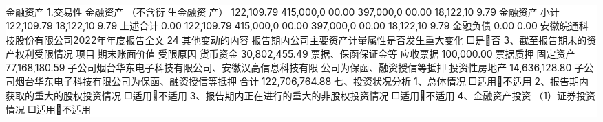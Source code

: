 金融资产
1.交易性
金融资产
（不含衍
生金融资
产）
122,109.79
415,000,0
00.00
397,000,0
00.00
18,122,10
9.79
金融资产
小计
122,109.79
18,122,10
9.79
上述合计
0.00
122,109.79
415,000,0
00.00
397,000,0
00.00
18,122,10
9.79
金融负债
0.00
0.00
安徽皖通科技股份有限公司2022年年度报告全文
24
其他变动的内容
报告期内公司主要资产计量属性是否发生重大变化
□是否
3、截至报告期末的资产权利受限情况
项目
期末账面价值
受限原因
货币资金
30,802,455.49
票据、保函保证金等
应收票据
100,000.00
票据质押
固定资产
77,168,180.59
子公司烟台华东电子科技有限公司、安徽汉高信息科技有限
公司为保函、融资授信等抵押
投资性房地产
14,636,128.80
子公司烟台华东电子科技有限公司为保函、融资授信等抵押
合计
122,706,764.88
七、投资状况分析
1、总体情况
□适用不适用
2、报告期内获取的重大的股权投资情况
□适用不适用
3、报告期内正在进行的重大的非股权投资情况
□适用不适用
4、金融资产投资
（1）证券投资情况
□适用不适用